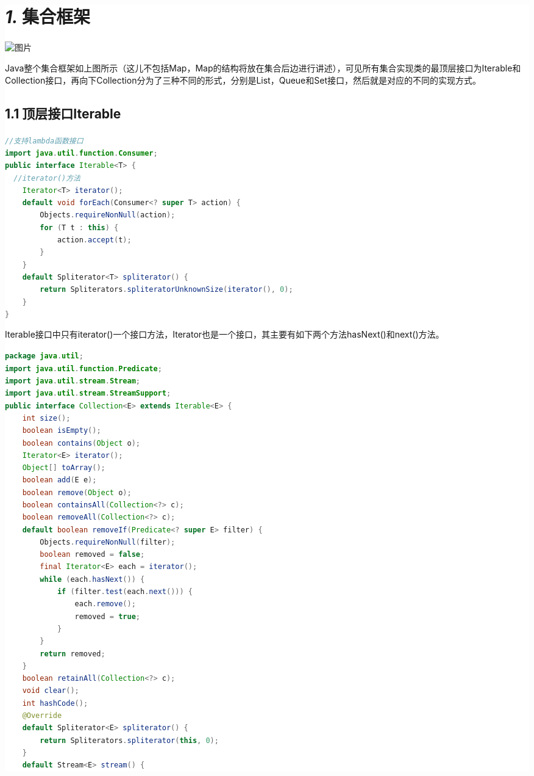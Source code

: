 # *1.* 集合框架

![图片](https://mmbiz.qpic.cn/mmbiz_png/oTKHc6F8tsiarPfUOOicCxCP4BxdkAH22Vnz9UwZD2ow6qicMcsxeWP2OdU3agWPX4uCLgel5Qc26AwXJEYQwmWZg/640?wx_fmt=png&tp=webp&wxfrom=5&wx_lazy=1&wx_co=1)

Java整个集合框架如上图所示（这儿不包括Map，Map的结构将放在集合后边进行讲述），可见所有集合实现类的最顶层接口为Iterable和Collection接口，再向下Collection分为了三种不同的形式，分别是List，Queue和Set接口，然后就是对应的不同的实现方式。

## **1.1 顶层接口Iterable**

```java
//支持lambda函数接口
import java.util.function.Consumer;
public interface Iterable<T> {
  //iterator()方法
    Iterator<T> iterator();
    default void forEach(Consumer<? super T> action) {
        Objects.requireNonNull(action);
        for (T t : this) {
            action.accept(t);
        }
    }
    default Spliterator<T> spliterator() {
        return Spliterators.spliteratorUnknownSize(iterator(), 0);
    }
}
```

Iterable接口中只有iterator()一个接口方法，Iterator也是一个接口，其主要有如下两个方法hasNext()和next()方法。

```java
package java.util;
import java.util.function.Predicate;
import java.util.stream.Stream;
import java.util.stream.StreamSupport;
public interface Collection<E> extends Iterable<E> {
    int size();
    boolean isEmpty();
    boolean contains(Object o);
    Iterator<E> iterator();
    Object[] toArray();
    boolean add(E e);
    boolean remove(Object o);
    boolean containsAll(Collection<?> c);
    boolean removeAll(Collection<?> c);
    default boolean removeIf(Predicate<? super E> filter) {
        Objects.requireNonNull(filter);
        boolean removed = false;
        final Iterator<E> each = iterator();
        while (each.hasNext()) {
            if (filter.test(each.next())) {
                each.remove();
                removed = true;
            }
        }
        return removed;
    }
    boolean retainAll(Collection<?> c);
    void clear();
    int hashCode();
    @Override
    default Spliterator<E> spliterator() {
        return Spliterators.spliterator(this, 0);
    }
    default Stream<E> stream() {
```